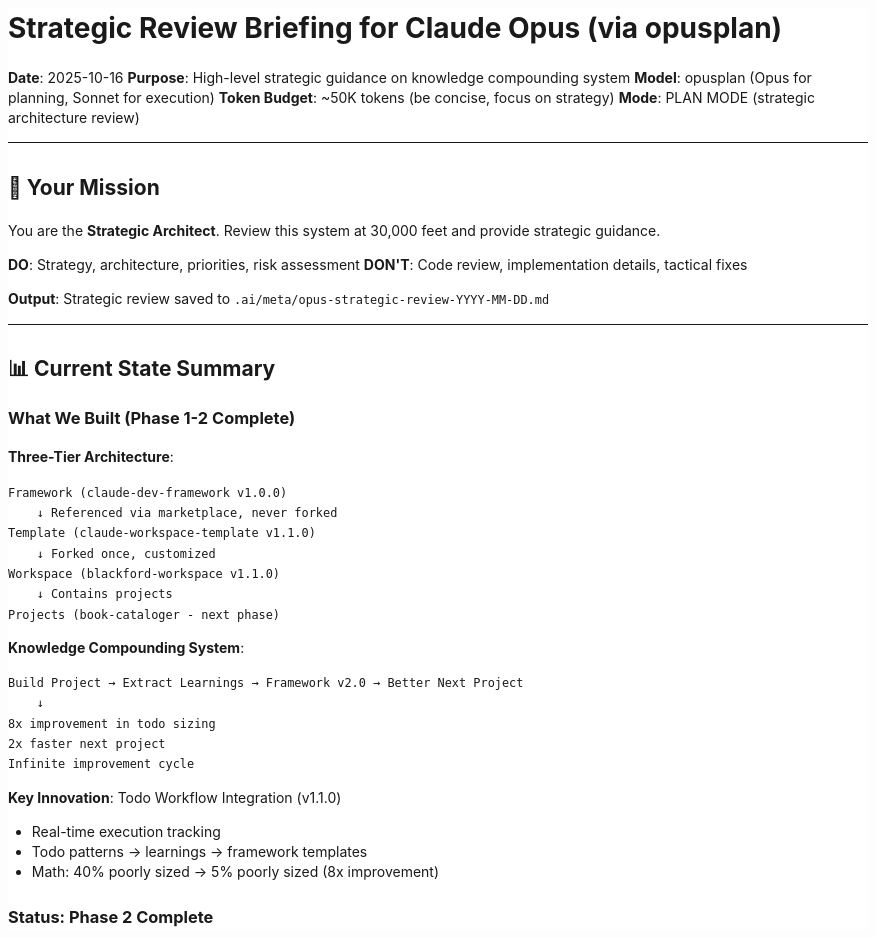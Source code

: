 # Strategic Review Briefing for Claude Opus (via opusplan)

**Date**: 2025-10-16
**Purpose**: High-level strategic guidance on knowledge compounding system
**Model**: opusplan (Opus for planning, Sonnet for execution)
**Token Budget**: ~50K tokens (be concise, focus on strategy)
**Mode**: PLAN MODE (strategic architecture review)

---

## 🎯 Your Mission

You are the **Strategic Architect**. Review this system at 30,000 feet and provide strategic guidance.

**DO**: Strategy, architecture, priorities, risk assessment
**DON'T**: Code review, implementation details, tactical fixes

**Output**: Strategic review saved to `.ai/meta/opus-strategic-review-YYYY-MM-DD.md`

---

## 📊 Current State Summary

### What We Built (Phase 1-2 Complete)

**Three-Tier Architecture**:
```
Framework (claude-dev-framework v1.0.0)
    ↓ Referenced via marketplace, never forked
Template (claude-workspace-template v1.1.0)
    ↓ Forked once, customized
Workspace (blackford-workspace v1.1.0)
    ↓ Contains projects
Projects (book-cataloger - next phase)
```

**Knowledge Compounding System**:
```
Build Project → Extract Learnings → Framework v2.0 → Better Next Project
    ↓
8x improvement in todo sizing
2x faster next project
Infinite improvement cycle
```

**Key Innovation**: Todo Workflow Integration (v1.1.0)
- Real-time execution tracking
- Todo patterns → learnings → framework templates
- Math: 40% poorly sized → 5% poorly sized (8x improvement)

### Status: Phase 2 Complete
